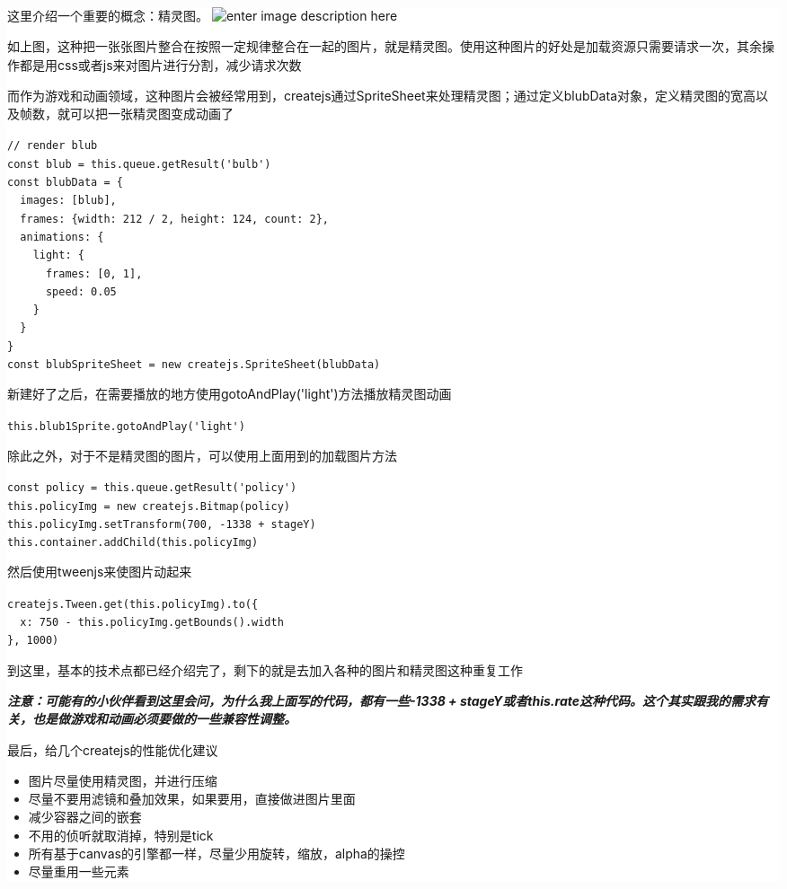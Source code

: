 这里介绍一个重要的概念：精灵图。
![enter image description here](https://images.gitbook.cn/e33e11a0-d2a6-11e8-b28b-41c1c8a6fe34)

如上图，这种把一张张图片整合在按照一定规律整合在一起的图片，就是精灵图。使用这种图片的好处是加载资源只需要请求一次，其余操作都是用css或者js来对图片进行分割，减少请求次数

而作为游戏和动画领域，这种图片会被经常用到，createjs通过SpriteSheet来处理精灵图；通过定义blubData对象，定义精灵图的宽高以及帧数，就可以把一张精灵图变成动画了

```
// render blub
const blub = this.queue.getResult('bulb')
const blubData = {
  images: [blub],
  frames: {width: 212 / 2, height: 124, count: 2},
  animations: {
    light: {
      frames: [0, 1],
      speed: 0.05
    }
  }
}
const blubSpriteSheet = new createjs.SpriteSheet(blubData)
```
新建好了之后，在需要播放的地方使用gotoAndPlay('light')方法播放精灵图动画

```
this.blub1Sprite.gotoAndPlay('light')
```

除此之外，对于不是精灵图的图片，可以使用上面用到的加载图片方法

```
const policy = this.queue.getResult('policy')
this.policyImg = new createjs.Bitmap(policy)
this.policyImg.setTransform(700, -1338 + stageY)
this.container.addChild(this.policyImg)
```
然后使用tweenjs来使图片动起来

```
createjs.Tween.get(this.policyImg).to({
  x: 750 - this.policyImg.getBounds().width
}, 1000)
```
到这里，基本的技术点都已经介绍完了，剩下的就是去加入各种的图片和精灵图这种重复工作

****注意：可能有的小伙伴看到这里会问，为什么我上面写的代码，都有一些-1338 + stageY或者*this.rate这种代码。这个其实跟我的需求有关，也是做游戏和动画必须要做的一些兼容性调整。***

最后，给几个createjs的性能优化建议
- 图片尽量使用精灵图，并进行压缩
- 尽量不要用滤镜和叠加效果，如果要用，直接做进图片里面
- 减少容器之间的嵌套
- 不用的侦听就取消掉，特别是tick
- 所有基于canvas的引擎都一样，尽量少用旋转，缩放，alpha的操控
- 尽量重用一些元素
